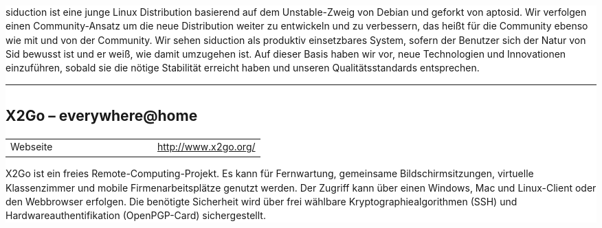 siduction ist eine junge Linux Distribution basierend auf dem Unstable-Zweig von Debian und geforkt von aptosid. Wir verfolgen einen Community-Ansatz um die neue Distribution weiter zu entwickeln und zu verbessern, das heißt für die Community ebenso wie mit und von der Community. Wir sehen siduction als produktiv einsetzbares System, sofern der Benutzer sich der Natur von Sid bewusst ist und er weiß, wie damit umzugehen ist. Auf dieser Basis haben wir vor, neue Technologien und Innovationen einzuführen, sobald sie die nötige Stabilität erreicht haben und unseren Qualitätsstandards entsprechen. 

<hr>


<h2 id="x2go">X2Go – everywhere@home</h2>

<table class="zeittafel" width="550" cellpadding="4">
  <tbody><tr>
    <td style="width:200px">Webseite</td>
    <td><a href="http://www.x2go.org/">http://www.x2go.org/</a></td>
  </tr>
</tbody></table>

X2Go ist ein freies Remote-Computing-Projekt. Es kann für Fernwartung,
gemeinsame Bildschirmsitzungen, virtuelle Klassenzimmer und mobile
Firmenarbeitsplätze genutzt werden. Der Zugriff kann über einen
Windows, Mac und Linux-Client oder den Webbrowser erfolgen. Die
benötigte Sicherheit wird über frei wählbare Kryptographiealgorithmen
(SSH) und Hardwareauthentifikation (OpenPGP-Card) sichergestellt.
